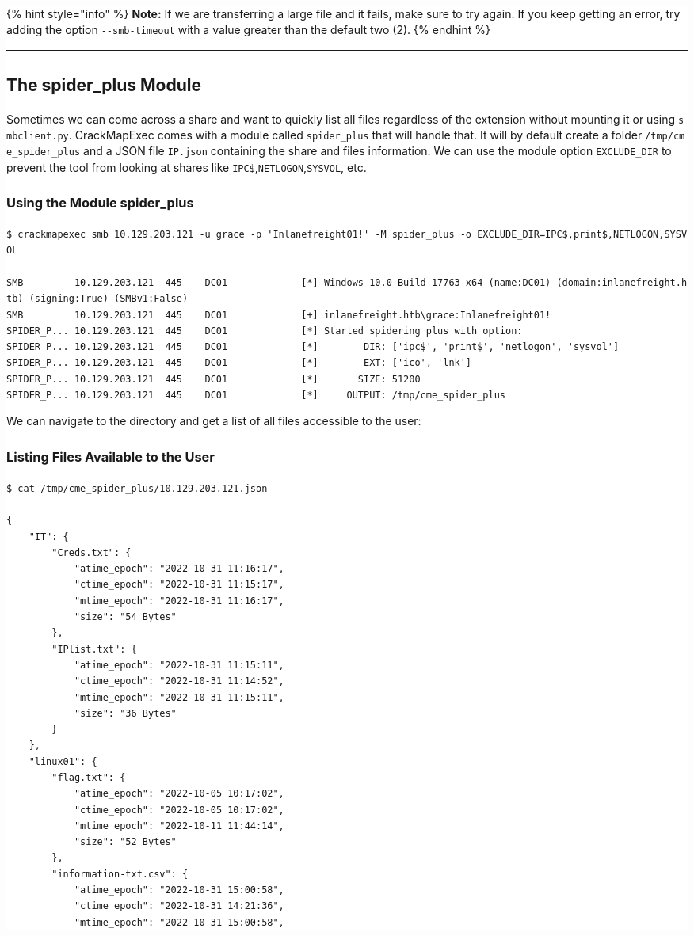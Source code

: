 {% hint style="info" %}
**Note:** If we are transferring a large file and it fails, make sure to try again. If you keep getting an error, try adding the option `--smb-timeout` with a value greater than the default two (2).
{% endhint %}

***

## The spider\_plus Module

Sometimes we can come across a share and want to quickly list all files regardless of the extension without mounting it or using `smbclient.py`. CrackMapExec comes with a module called `spider_plus` that will handle that. It will by default create a folder `/tmp/cme_spider_plus` and a JSON file `IP.json` containing the share and files information. We can use the module option `EXCLUDE_DIR` to prevent the tool from looking at shares like `IPC$`,`NETLOGON`,`SYSVOL`, etc.

### **Using the Module spider\_plus**

```shell-session
$ crackmapexec smb 10.129.203.121 -u grace -p 'Inlanefreight01!' -M spider_plus -o EXCLUDE_DIR=IPC$,print$,NETLOGON,SYSVOL

SMB         10.129.203.121  445    DC01             [*] Windows 10.0 Build 17763 x64 (name:DC01) (domain:inlanefreight.htb) (signing:True) (SMBv1:False)
SMB         10.129.203.121  445    DC01             [+] inlanefreight.htb\grace:Inlanefreight01! 
SPIDER_P... 10.129.203.121  445    DC01             [*] Started spidering plus with option:
SPIDER_P... 10.129.203.121  445    DC01             [*]        DIR: ['ipc$', 'print$', 'netlogon', 'sysvol']
SPIDER_P... 10.129.203.121  445    DC01             [*]        EXT: ['ico', 'lnk']
SPIDER_P... 10.129.203.121  445    DC01             [*]       SIZE: 51200
SPIDER_P... 10.129.203.121  445    DC01             [*]     OUTPUT: /tmp/cme_spider_plus
```

We can navigate to the directory and get a list of all files accessible to the user:

### **Listing Files Available to the User**

```shell-session
$ cat /tmp/cme_spider_plus/10.129.203.121.json 

{
    "IT": {
        "Creds.txt": {
            "atime_epoch": "2022-10-31 11:16:17",
            "ctime_epoch": "2022-10-31 11:15:17",
            "mtime_epoch": "2022-10-31 11:16:17",
            "size": "54 Bytes"
        },
        "IPlist.txt": {
            "atime_epoch": "2022-10-31 11:15:11",
            "ctime_epoch": "2022-10-31 11:14:52",
            "mtime_epoch": "2022-10-31 11:15:11",
            "size": "36 Bytes"
        }
    },
    "linux01": {
        "flag.txt": {
            "atime_epoch": "2022-10-05 10:17:02",
            "ctime_epoch": "2022-10-05 10:17:02",
            "mtime_epoch": "2022-10-11 11:44:14",
            "size": "52 Bytes"
        },
        "information-txt.csv": {
            "atime_epoch": "2022-10-31 15:00:58",
            "ctime_epoch": "2022-10-31 14:21:36",
            "mtime_epoch": "2022-10-31 15:00:58",
```
